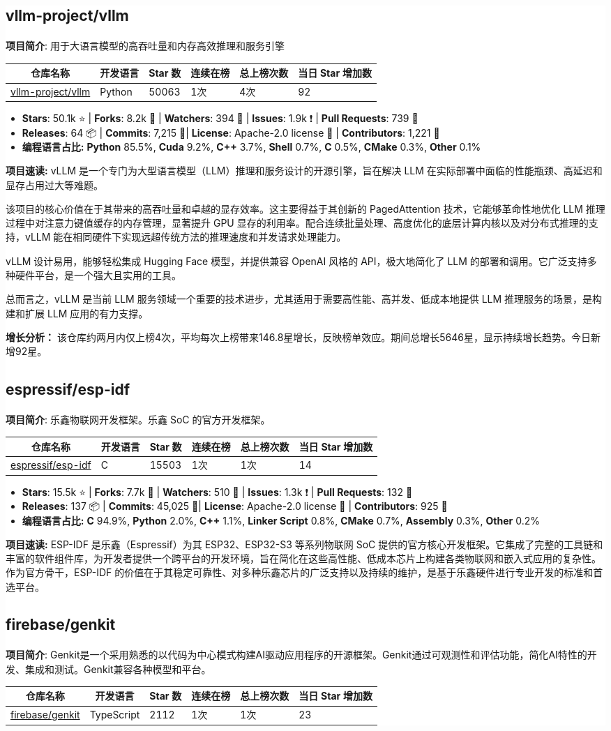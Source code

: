 ## vllm-project/vllm

**项目简介**: 用于大语言模型的高吞吐量和内存高效推理和服务引擎

| 仓库名称  | 开发语言 | Star 数 | 连续在榜 | 总上榜次数 | 当日 Star 增加数 |
| -------  | ------- | ------- | -------- | ---------- | --------------- |
| [vllm-project/vllm](https://github.com/vllm-project/vllm)  | Python | 50063 | 1次 | 4次 | 92 |

- **Stars**: 50.1k ⭐ | **Forks**: 8.2k 🔄 | **Watchers**: 394 👀 | **Issues**: 1.9k ❗ | **Pull Requests**: 739 🔀
- **Releases**: 64 📦 | **Commits**: 7,215 📝| **License**: Apache-2.0 license 📜 | **Contributors**: 1,221 👥 
- **编程语言占比:** **Python** 85.5%, **Cuda** 9.2%, **C++** 3.7%, **Shell** 0.7%, **C** 0.5%, **CMake** 0.3%, **Other** 0.1%


**项目速读:** vLLM 是一个专门为大型语言模型（LLM）推理和服务设计的开源引擎，旨在解决 LLM 在实际部署中面临的性能瓶颈、高延迟和显存占用过大等难题。

该项目的核心价值在于其带来的高吞吐量和卓越的显存效率。这主要得益于其创新的 PagedAttention 技术，它能够革命性地优化 LLM 推理过程中对注意力键值缓存的内存管理，显著提升 GPU 显存的利用率。配合连续批量处理、高度优化的底层计算内核以及对分布式推理的支持，vLLM 能在相同硬件下实现远超传统方法的推理速度和并发请求处理能力。

vLLM 设计易用，能够轻松集成 Hugging Face 模型，并提供兼容 OpenAI 风格的 API，极大地简化了 LLM 的部署和调用。它广泛支持多种硬件平台，是一个强大且实用的工具。

总而言之，vLLM 是当前 LLM 服务领域一个重要的技术进步，尤其适用于需要高性能、高并发、低成本地提供 LLM 推理服务的场景，是构建和扩展 LLM 应用的有力支撑。

**增长分析：** 该仓库约两月内仅上榜4次，平均每次上榜带来146.8星增长，反映榜单效应。期间总增长5646星，显示持续增长趋势。今日新增92星。

## espressif/esp-idf

**项目简介**: 乐鑫物联网开发框架。乐鑫 SoC 的官方开发框架。

| 仓库名称  | 开发语言 | Star 数 | 连续在榜 | 总上榜次数 | 当日 Star 增加数 |
| -------  | ------- | ------- | -------- | ---------- | --------------- |
| [espressif/esp-idf](https://github.com/espressif/esp-idf)  | C | 15503 | 1次 | 1次 | 14 |

- **Stars**: 15.5k ⭐ | **Forks**: 7.7k 🔄 | **Watchers**: 510 👀 | **Issues**: 1.3k ❗ | **Pull Requests**: 132 🔀
- **Releases**: 137 📦 | **Commits**: 45,025 📝| **License**: Apache-2.0 license 📜 | **Contributors**: 925 👥 
- **编程语言占比:** **C** 94.9%, **Python** 2.0%, **C++** 1.1%, **Linker Script** 0.8%, **CMake** 0.7%, **Assembly** 0.3%, **Other** 0.2%


**项目速读:** ESP-IDF 是乐鑫（Espressif）为其 ESP32、ESP32-S3 等系列物联网 SoC 提供的官方核心开发框架。它集成了完整的工具链和丰富的软件组件库，为开发者提供一个跨平台的开发环境，旨在简化在这些高性能、低成本芯片上构建各类物联网和嵌入式应用的复杂性。作为官方骨干，ESP-IDF 的价值在于其稳定可靠性、对多种乐鑫芯片的广泛支持以及持续的维护，是基于乐鑫硬件进行专业开发的标准和首选平台。

## firebase/genkit

**项目简介**: Genkit是一个采用熟悉的以代码为中心模式构建AI驱动应用程序的开源框架。Genkit通过可观测性和评估功能，简化AI特性的开发、集成和测试。Genkit兼容各种模型和平台。

| 仓库名称  | 开发语言 | Star 数 | 连续在榜 | 总上榜次数 | 当日 Star 增加数 |
| -------  | ------- | ------- | -------- | ---------- | --------------- |
| [firebase/genkit](https://github.com/firebase/genkit)  | TypeScript | 2112 | 1次 | 1次 | 23 |
